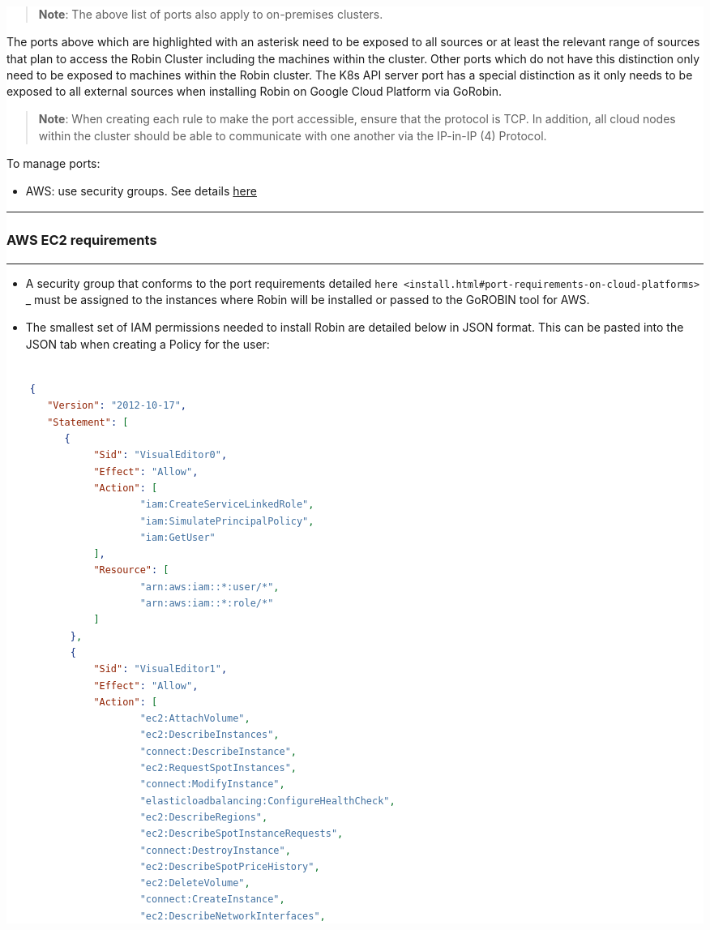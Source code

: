 > **Note**: The above list of ports also apply to on-premises clusters. 

The ports above which are highlighted with an asterisk need to be exposed to all sources or at least the relevant range of sources 
that plan to access the Robin Cluster including the machines within the cluster. Other ports which do not have this distinction only 
need to be exposed to machines within the Robin cluster. The K8s API server port has a special distinction as it only needs to be 
exposed to all external sources when installing Robin on Google Cloud Platform via GoRobin. 

> **Note**: When creating each rule to make the port accessible, ensure
   that the protocol is TCP. In addition, all cloud nodes within the cluster 
   should be able to communicate with one another via the IP-in-IP (4) Protocol.

To manage ports:

* AWS: use security groups. See details [here](https://docs.aws.amazon.com/AWSEC2/latest/UserGuide/using-network-security.html) 

--------------------
### AWS EC2 requirements
--------------------

* A security group that conforms to the port requirements detailed
  `here <install.html#port-requirements-on-cloud-platforms>`_ must be assigned to the instances where
  Robin will be installed or passed to the GoROBIN tool for AWS.

* The smallest set of IAM permissions needed to install Robin are
  detailed below in JSON format. This can be pasted into the JSON tab
  when creating a Policy for the user:

 ```json

     {
        "Version": "2012-10-17",
        "Statement": [
           {
                "Sid": "VisualEditor0",
                "Effect": "Allow",
                "Action": [
                        "iam:CreateServiceLinkedRole",
                        "iam:SimulatePrincipalPolicy",
                        "iam:GetUser"
                ],
                "Resource": [
                        "arn:aws:iam::*:user/*",
                        "arn:aws:iam::*:role/*"
                ]
            },
            {
                "Sid": "VisualEditor1",
                "Effect": "Allow",
                "Action": [
                        "ec2:AttachVolume",
                        "ec2:DescribeInstances",
                        "connect:DescribeInstance",
                        "ec2:RequestSpotInstances",
                        "connect:ModifyInstance",
                        "elasticloadbalancing:ConfigureHealthCheck",
                        "ec2:DescribeRegions",
                        "ec2:DescribeSpotInstanceRequests",
                        "connect:DestroyInstance",
                        "ec2:DescribeSpotPriceHistory",
                        "ec2:DeleteVolume",
                        "connect:CreateInstance",
                        "ec2:DescribeNetworkInterfaces",
 ```
